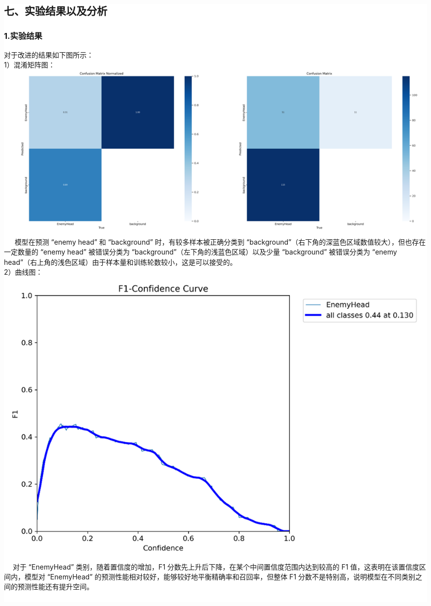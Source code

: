 ## 七、实验结果以及分析
### 1.实验结果
对于改进的结果如下图所示：<br>
1）混淆矩阵图：
![image](https://github.com/vvvvv19/YOLO11-with-CBAM/blob/master/photos/2.9.png)
&ensp;  &ensp; 模型在预测 “enemy head” 和 “background” 时，有较多样本被正确分类到 “background”（右下角的深蓝色区域数值较大），但也存在一定数量的 “enemy head” 被错误分类为 “background”（左下角的浅蓝色区域）以及少量 “background” 被错误分类为 “enemy head”（右上角的浅色区域）由于样本量和训练轮数较小，这是可以接受的。<br>
2）曲线图：
![image](https://github.com/vvvvv19/YOLO11-with-CBAM/blob/master/photos/2.10.png)
&ensp;  &ensp;对于 “EnemyHead” 类别，随着置信度的增加，F1 分数先上升后下降，在某个中间置信度范围内达到较高的 F1 值，这表明在该置信度区间内，模型对 “EnemyHead” 的预测性能相对较好，能够较好地平衡精确率和召回率，但整体 F1 分数不是特别高，说明模型在不同类别之间的预测性能还有提升空间。<br>
<br>